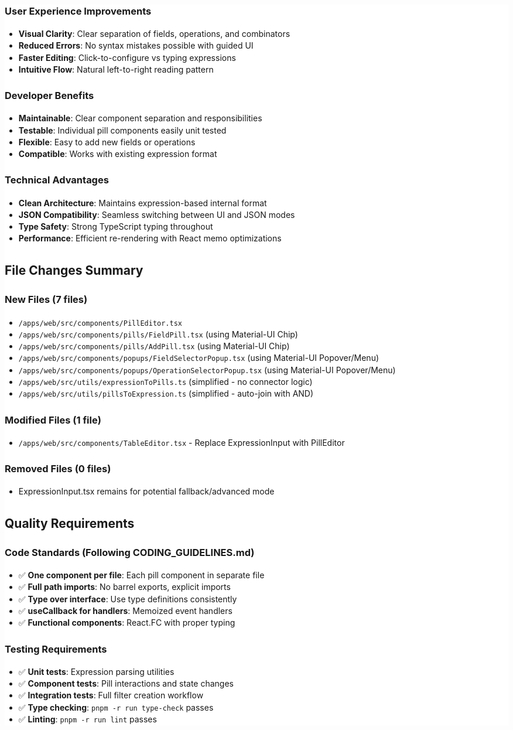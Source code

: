 ### User Experience Improvements
- **Visual Clarity**: Clear separation of fields, operations, and combinators
- **Reduced Errors**: No syntax mistakes possible with guided UI
- **Faster Editing**: Click-to-configure vs typing expressions
- **Intuitive Flow**: Natural left-to-right reading pattern

### Developer Benefits
- **Maintainable**: Clear component separation and responsibilities
- **Testable**: Individual pill components easily unit tested
- **Flexible**: Easy to add new fields or operations
- **Compatible**: Works with existing expression format

### Technical Advantages
- **Clean Architecture**: Maintains expression-based internal format
- **JSON Compatibility**: Seamless switching between UI and JSON modes
- **Type Safety**: Strong TypeScript typing throughout
- **Performance**: Efficient re-rendering with React memo optimizations

## File Changes Summary

### New Files (7 files)
- `/apps/web/src/components/PillEditor.tsx`
- `/apps/web/src/components/pills/FieldPill.tsx` (using Material-UI Chip)
- `/apps/web/src/components/pills/AddPill.tsx` (using Material-UI Chip)
- `/apps/web/src/components/popups/FieldSelectorPopup.tsx` (using Material-UI Popover/Menu)
- `/apps/web/src/components/popups/OperationSelectorPopup.tsx` (using Material-UI Popover/Menu)
- `/apps/web/src/utils/expressionToPills.ts` (simplified - no connector logic)
- `/apps/web/src/utils/pillsToExpression.ts` (simplified - auto-join with AND)

### Modified Files (1 file)
- `/apps/web/src/components/TableEditor.tsx` - Replace ExpressionInput with PillEditor

### Removed Files (0 files)
- ExpressionInput.tsx remains for potential fallback/advanced mode

## Quality Requirements

### Code Standards (Following CODING_GUIDELINES.md)
- ✅ **One component per file**: Each pill component in separate file
- ✅ **Full path imports**: No barrel exports, explicit imports
- ✅ **Type over interface**: Use type definitions consistently
- ✅ **useCallback for handlers**: Memoized event handlers
- ✅ **Functional components**: React.FC with proper typing

### Testing Requirements
- ✅ **Unit tests**: Expression parsing utilities
- ✅ **Component tests**: Pill interactions and state changes
- ✅ **Integration tests**: Full filter creation workflow
- ✅ **Type checking**: `pnpm -r run type-check` passes
- ✅ **Linting**: `pnpm -r run lint` passes
